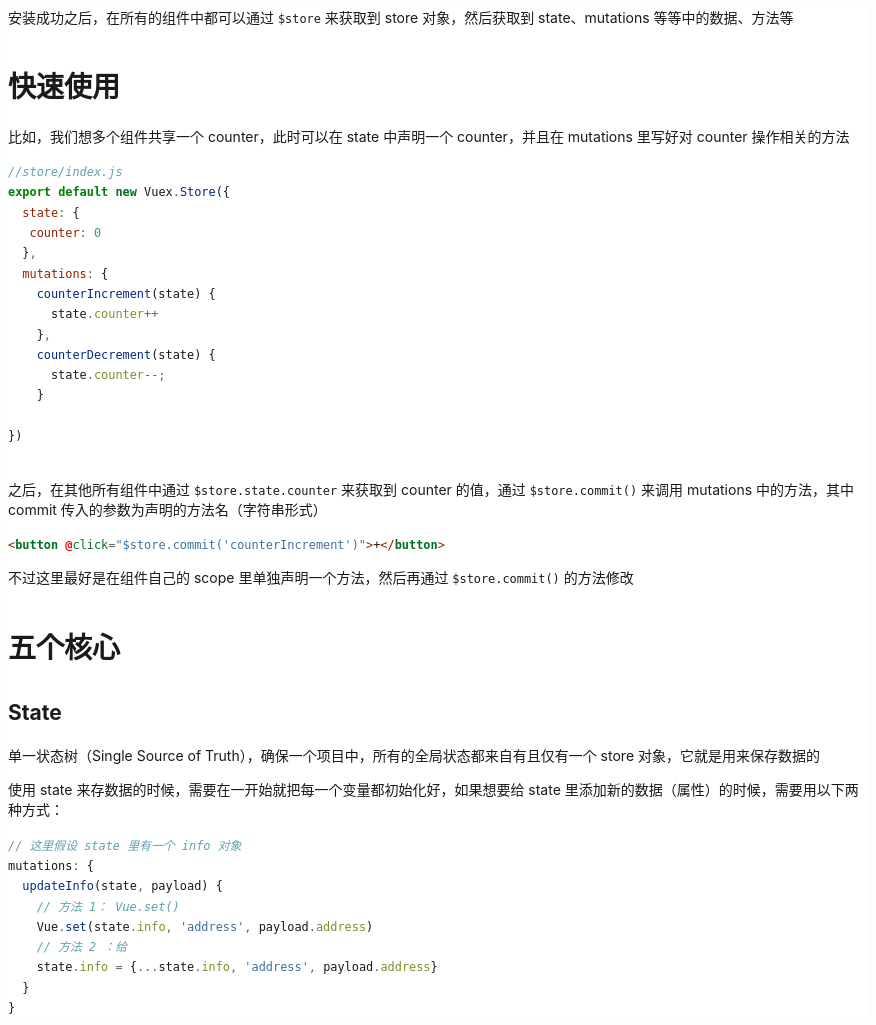 
安装成功之后，在所有的组件中都可以通过 `$store` 来获取到 store 对象，然后获取到 state、mutations 等等中的数据、方法等

# 快速使用

比如，我们想多个组件共享一个 counter，此时可以在 state 中声明一个 counter，并且在 mutations 里写好对 counter 操作相关的方法

```javascript
//store/index.js
export default new Vuex.Store({
  state: {
   counter: 0
  },
  mutations: {
    counterIncrement(state) {
      state.counter++
    },
    counterDecrement(state) {
      state.counter--;
    }

})
    
```

之后，在其他所有组件中通过 `$store.state.counter` 来获取到 counter 的值，通过 `$store.commit()` 来调用 mutations 中的方法，其中 commit 传入的参数为声明的方法名（字符串形式）

```html
<button @click="$store.commit('counterIncrement')">+</button>
```

不过这里最好是在组件自己的 scope 里单独声明一个方法，然后再通过 `$store.commit()` 的方法修改

# 五个核心

## State

单一状态树（Single Source of Truth），确保一个项目中，所有的全局状态都来自有且仅有一个 store 对象，它就是用来保存数据的

使用 state 来存数据的时候，需要在一开始就把每一个变量都初始化好，如果想要给 state 里添加新的数据（属性）的时候，需要用以下两种方式：

```javascript
// 这里假设 state 里有一个 info 对象
mutations: {
  updateInfo(state, payload) {
    // 方法 1： Vue.set()
    Vue.set(state.info, 'address', payload.address)
    // 方法 2 ：给
    state.info = {...state.info, 'address', payload.address}
  }
}
```
